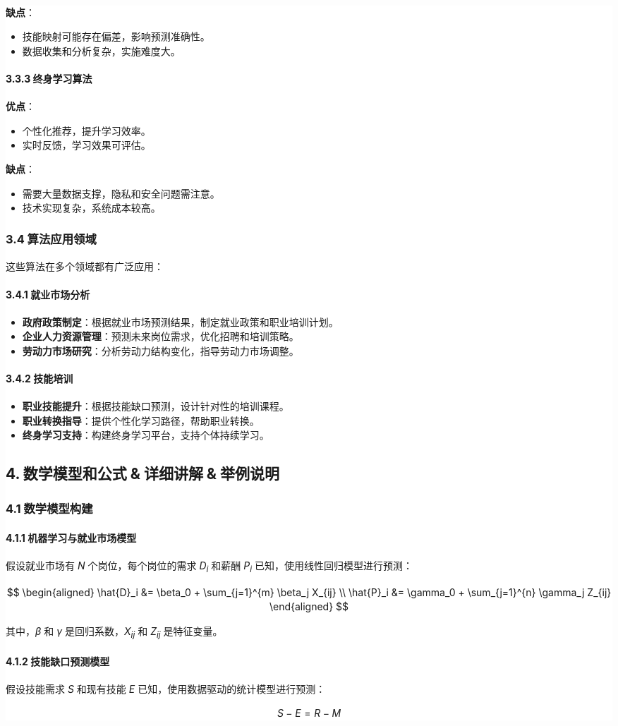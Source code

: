 **缺点**：
- 技能映射可能存在偏差，影响预测准确性。
- 数据收集和分析复杂，实施难度大。

#### 3.3.3 终身学习算法

**优点**：
- 个性化推荐，提升学习效率。
- 实时反馈，学习效果可评估。

**缺点**：
- 需要大量数据支撑，隐私和安全问题需注意。
- 技术实现复杂，系统成本较高。

### 3.4 算法应用领域

这些算法在多个领域都有广泛应用：

#### 3.4.1 就业市场分析

- **政府政策制定**：根据就业市场预测结果，制定就业政策和职业培训计划。
- **企业人力资源管理**：预测未来岗位需求，优化招聘和培训策略。
- **劳动力市场研究**：分析劳动力结构变化，指导劳动力市场调整。

#### 3.4.2 技能培训

- **职业技能提升**：根据技能缺口预测，设计针对性的培训课程。
- **职业转换指导**：提供个性化学习路径，帮助职业转换。
- **终身学习支持**：构建终身学习平台，支持个体持续学习。

## 4. 数学模型和公式 & 详细讲解 & 举例说明

### 4.1 数学模型构建

#### 4.1.1 机器学习与就业市场模型

假设就业市场有 $N$ 个岗位，每个岗位的需求 $D_i$ 和薪酬 $P_i$ 已知，使用线性回归模型进行预测：

$$
\begin{aligned}
\hat{D}_i &= \beta_0 + \sum_{j=1}^{m} \beta_j X_{ij} \\
\hat{P}_i &= \gamma_0 + \sum_{j=1}^{n} \gamma_j Z_{ij}
\end{aligned}
$$

其中，$\beta$ 和 $\gamma$ 是回归系数，$X_{ij}$ 和 $Z_{ij}$ 是特征变量。

#### 4.1.2 技能缺口预测模型

假设技能需求 $S$ 和现有技能 $E$ 已知，使用数据驱动的统计模型进行预测：

$$
S - E = R - M
$$
